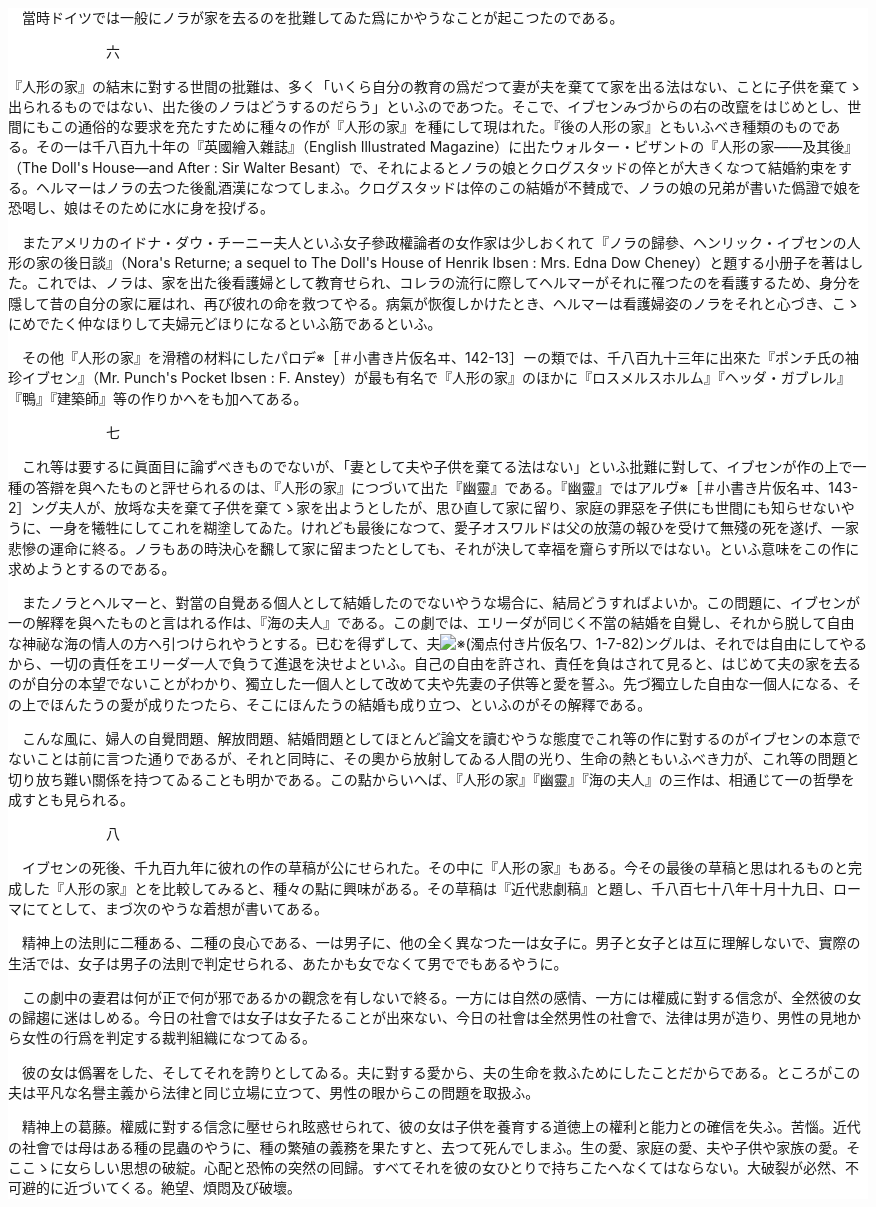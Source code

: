 　當時ドイツでは一般にノラが家を去るのを批難してゐた爲にかやうなことが起こつたのである。



　　　　　　　六



『人形の家』の結末に對する世間の批難は、多く「いくら自分の教育の爲だつて妻が夫を棄てて家を出る法はない、ことに子供を棄てゝ出られるものではない、出た後のノラはどうするのだらう」といふのであつた。そこで、イブセンみづからの右の改竄をはじめとし、世間にもこの通俗的な要求を充たすために種々の作が『人形の家』を種にして現はれた。『後の人形の家』ともいふべき種類のものである。その一は千八百九十年の『英國繪入雜誌』（English Illustrated Magazine）に出たウォルター・ビザントの『人形の家――及其後』（The Doll's House―and After : Sir Walter Besant）で、それによるとノラの娘とクログスタッドの倅とが大きくなつて結婚約束をする。ヘルマーはノラの去つた後亂酒漢になつてしまふ。クログスタッドは倅のこの結婚が不賛成で、ノラの娘の兄弟が書いた僞證で娘を恐喝し、娘はそのために水に身を投げる。

　またアメリカのイドナ・ダウ・チーニー夫人といふ女子參政權論者の女作家は少しおくれて『ノラの歸參、ヘンリック・イブセンの人形の家の後日談』（Nora's Returne; a sequel to The Doll's House of Henrik Ibsen : Mrs. Edna Dow Cheney）と題する小册子を著はした。これでは、ノラは、家を出た後看護婦として教育せられ、コレラの流行に際してヘルマーがそれに罹つたのを看護するため、身分を隱して昔の自分の家に雇はれ、再び彼れの命を救つてやる。病氣が恢復しかけたとき、ヘルマーは看護婦姿のノラをそれと心づき、こゝにめでたく仲なほりして夫婦元どほりになるといふ筋であるといふ。

　その他『人形の家』を滑稽の材料にしたパロデ※［＃小書き片仮名ヰ、142-13］ーの類では、千八百九十三年に出來た『ポンチ氏の袖珍イブセン』（Mr. Punch's Pocket Ibsen : F. Anstey）が最も有名で『人形の家』のほかに『ロスメルスホルム』『ヘッダ・ガブレル』『鴨』『建築師』等の作りかへをも加へてある。



　　　　　　　七



　これ等は要するに眞面目に論ずべきものでないが、「妻として夫や子供を棄てる法はない」といふ批難に對して、イブセンが作の上で一種の答辯を與へたものと評せられるのは、『人形の家』につづいて出た『幽靈』である。『幽靈』ではアルヴ※［＃小書き片仮名ヰ、143-2］ング夫人が、放埓な夫を棄て子供を棄てゝ家を出ようとしたが、思ひ直して家に留り、家庭の罪惡を子供にも世間にも知らせないやうに、一身を犧牲にしてこれを糊塗してゐた。けれども最後になつて、愛子オスワルドは父の放蕩の報ひを受けて無殘の死を遂げ、一家悲慘の運命に終る。ノラもあの時決心を飜して家に留まつたとしても、それが決して幸福を齎らす所以ではない。といふ意味をこの作に求めようとするのである。

　またノラとヘルマーと、對當の自覺ある個人として結婚したのでないやうな場合に、結局どうすればよいか。この問題に、イブセンが一の解釋を與へたものと言はれる作は、『海の夫人』である。この劇では、エリーダが同じく不當の結婚を自覺し、それから脱して自由な神祕な海の情人の方へ引つけられやうとする。已むを得ずして、夫![※(濁点付き片仮名ワ、1-7-82)](https://www.aozora.gr.jp/cards/000599/files/../../../gaiji/1-07/1-07-82.png)ングルは、それでは自由にしてやるから、一切の責任をエリーダ一人で負うて進退を決せよといふ。自己の自由を許され、責任を負はされて見ると、はじめて夫の家を去るのが自分の本望でないことがわかり、獨立した一個人として改めて夫や先妻の子供等と愛を誓ふ。先づ獨立した自由な一個人になる、その上でほんたうの愛が成りたつたら、そこにほんたうの結婚も成り立つ、といふのがその解釋である。

　こんな風に、婦人の自覺問題、解放問題、結婚問題としてほとんど論文を讀むやうな態度でこれ等の作に對するのがイブセンの本意でないことは前に言つた通りであるが、それと同時に、その奧から放射してゐる人間の光り、生命の熱ともいふべき力が、これ等の問題と切り放ち難い關係を持つてゐることも明かである。この點からいへば、『人形の家』『幽靈』『海の夫人』の三作は、相通じて一の哲學を成すとも見られる。



　　　　　　　八



　イブセンの死後、千九百九年に彼れの作の草稿が公にせられた。その中に『人形の家』もある。今その最後の草稿と思はれるものと完成した『人形の家』とを比較してみると、種々の點に興味がある。その草稿は『近代悲劇稿』と題し、千八百七十八年十月十九日、ローマにてとして、まづ次のやうな着想が書いてある。


　精神上の法則に二種ある、二種の良心である、一は男子に、他の全く異なつた一は女子に。男子と女子とは互に理解しないで、實際の生活では、女子は男子の法則で判定せられる、あたかも女でなくて男ででもあるやうに。

　この劇中の妻君は何が正で何が邪であるかの觀念を有しないで終る。一方には自然の感情、一方には權威に對する信念が、全然彼の女の歸趨に迷はしめる。今日の社會では女子は女子たることが出來ない、今日の社會は全然男性の社會で、法律は男が造り、男性の見地から女性の行爲を判定する裁判組織になつてゐる。

　彼の女は僞署をした、そしてそれを誇りとしてゐる。夫に對する愛から、夫の生命を救ふためにしたことだからである。ところがこの夫は平凡な名譽主義から法律と同じ立場に立つて、男性の眼からこの問題を取扱ふ。

　精神上の葛藤。權威に對する信念に壓せられ眩惑せられて、彼の女は子供を養育する道徳上の權利と能力との確信を失ふ。苦惱。近代の社會では母はある種の昆蟲のやうに、種の繁殖の義務を果たすと、去つて死んでしまふ。生の愛、家庭の愛、夫や子供や家族の愛。そここゝに女らしい思想の破綻。心配と恐怖の突然の囘歸。すべてそれを彼の女ひとりで持ちこたへなくてはならない。大破裂が必然、不可避的に近づいてくる。絶望、煩悶及び破壞。
